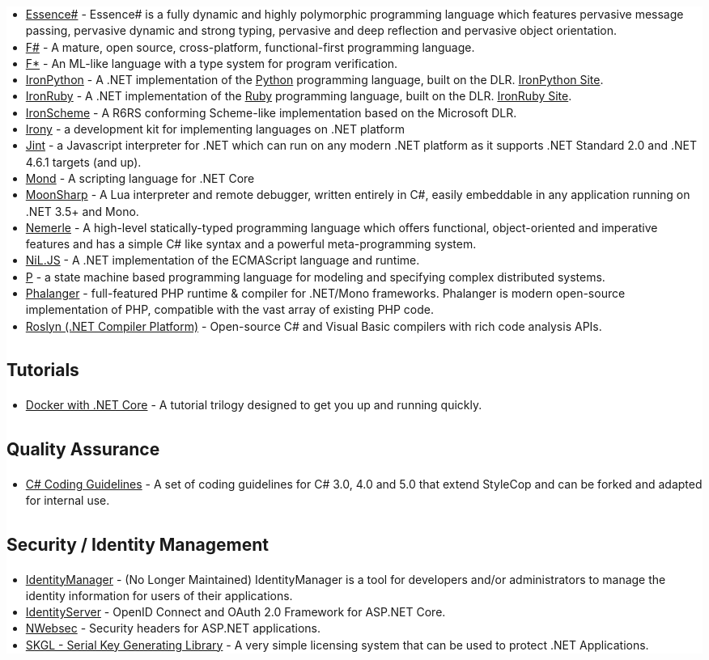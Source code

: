   * [Essence#](https://github.com/EssenceSharp/cSharp) - Essence# is a fully dynamic and highly polymorphic programming language which features pervasive message passing, pervasive dynamic and strong typing, pervasive and deep reflection and pervasive object orientation.
  * [F#](https://github.com/fsharp/fsharp) - A mature, open source, cross-platform, functional-first programming language.
  * [F*](https://github.com/FStarLang/FStar) - An ML-like language with a type system for program verification.
  * [IronPython](https://github.com/IronLanguages/main/tree/master/Languages/IronPython) - A .NET implementation of the [Python](https://www.python.org) programming language, built on the DLR. [IronPython Site](http://ironpython.net).
  * [IronRuby](https://github.com/IronLanguages/main/tree/master/Languages/Ruby) - A .NET implementation of the [Ruby](https://www.ruby-lang.org) programming language, built on the DLR. [IronRuby Site](http://ironruby.net).
  * [IronScheme](https://github.com/leppie/IronScheme) - A R6RS conforming Scheme-like implementation based on the Microsoft DLR.
  * [Irony](https://github.com/IronyProject/) - a development kit for implementing languages on .NET platform
  * [Jint](https://github.com/sebastienros/jint) - a Javascript interpreter for .NET which can run on any modern .NET platform as it supports .NET Standard 2.0 and .NET 4.6.1 targets (and up).
  * [Mond](https://github.com/Rohansi/Mond) - A scripting language for .NET Core
  * [MoonSharp](https://github.com/xanathar/moonsharp/) - A Lua interpreter and remote debugger, written entirely in C#, easily embeddable in any application running on .NET 3.5+ and Mono.
  * [Nemerle](https://github.com/rsdn/nemerle) - A high-level statically-typed programming language which offers functional, object-oriented and imperative features and has a simple C# like syntax and a powerful meta-programming system.
  * [NiL.JS](https://github.com/nilproject/NiL.JS) - A .NET implementation of the ECMAScript language and runtime.
  * [P](https://github.com/p-org/P) - a state machine based programming language for modeling and specifying complex distributed systems.
  * [Phalanger](https://github.com/DEVSENSE/Phalanger) - full-featured PHP runtime & compiler for .NET/Mono frameworks. Phalanger is modern open-source implementation of PHP, compatible with the vast array of existing PHP code.
  * [Roslyn (.NET Compiler Platform)](https://github.com/dotnet/roslyn) - Open-source C# and Visual Basic compilers with rich code analysis APIs.

## Tutorials
  * [Docker with .NET Core](https://github.com/mindems/Docker.NET) - A tutorial trilogy designed to get you up and running quickly.

## Quality Assurance
  * [C# Coding Guidelines](https://github.com/dennisdoomen/CSharpGuidelines) - A set of coding guidelines for C# 3.0, 4.0 and 5.0 that extend StyleCop and can be forked and adapted for internal use. 

## Security / Identity Management
  * [IdentityManager](https://github.com/IdentityManager/IdentityManager) - (No Longer Maintained) IdentityManager is a tool for developers and/or administrators to manage the identity information for users of their applications.
  * [IdentityServer](https://github.com/IdentityServer/IdentityServer4) - OpenID Connect and OAuth 2.0 Framework for ASP.NET Core.
  * [NWebsec](https://github.com/NWebsec/NWebsec) - Security headers for ASP.NET applications.
  * [SKGL - Serial Key Generating Library](https://github.com/SerialKeyManager/SKGL) - A very simple licensing system that can be used to protect .NET Applications.
